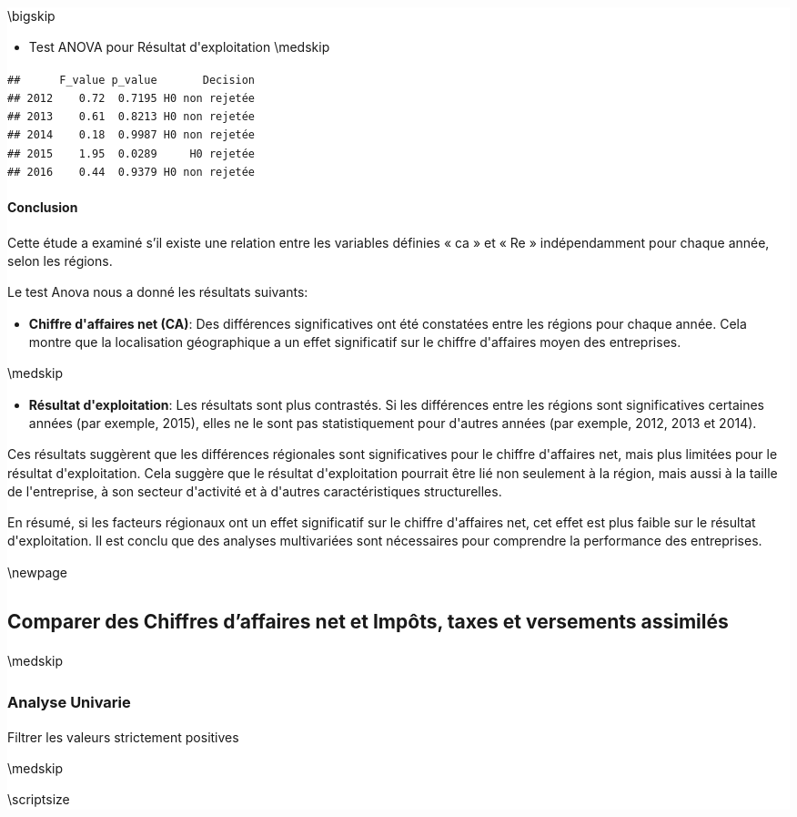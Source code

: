 \bigskip

- Test ANOVA pour Résultat d'exploitation
\medskip


```
##      F_value p_value       Decision
## 2012    0.72  0.7195 H0 non rejetée
## 2013    0.61  0.8213 H0 non rejetée
## 2014    0.18  0.9987 H0 non rejetée
## 2015    1.95  0.0289     H0 rejetée
## 2016    0.44  0.9379 H0 non rejetée
```

#### Conclusion

Cette étude a examiné s’il existe une relation entre les variables définies « ca » et « Re » indépendamment pour chaque année, selon les régions.

Le test Anova nous a donné les résultats suivants:

 - **Chiffre d'affaires net (CA)**: Des différences significatives ont été constatées entre les régions pour chaque année. Cela montre que la localisation géographique a un effet significatif sur le chiffre d'affaires moyen des entreprises.

\medskip

 - **Résultat d'exploitation**: Les résultats sont plus contrastés. Si les différences entre les régions sont significatives certaines années (par exemple, 2015), elles ne le sont pas statistiquement pour d'autres années (par exemple, 2012, 2013 et 2014).

Ces résultats suggèrent que les différences régionales sont significatives pour le chiffre d'affaires net, mais plus limitées pour le résultat d'exploitation. Cela suggère que le résultat d'exploitation pourrait être lié non seulement à la région, mais aussi à la taille de l'entreprise, à son secteur d'activité et à d'autres caractéristiques structurelles.

En résumé, si les facteurs régionaux ont un effet significatif sur le chiffre d'affaires net, cet effet est plus faible sur le résultat d'exploitation. Il est conclu que des analyses multivariées sont nécessaires pour comprendre la performance des entreprises.



\newpage





## **Comparer  des Chiffres d’affaires net et Impôts, taxes et versements assimilés**

\medskip

### Analyse Univarie
Filtrer les valeurs strictement positives

\medskip

\scriptsize
